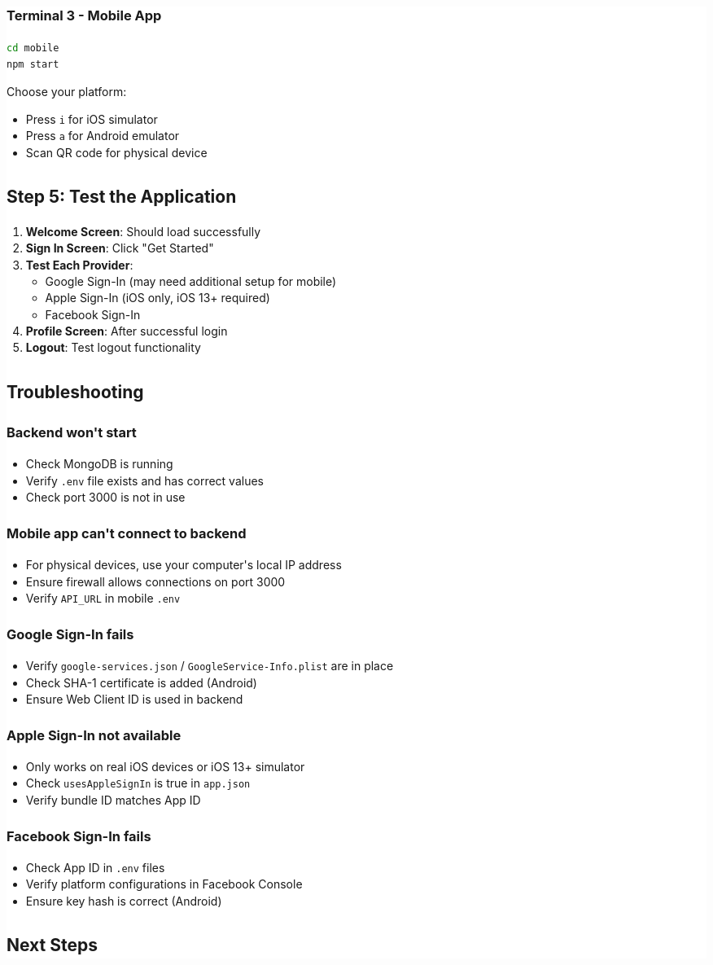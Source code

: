 ### Terminal 3 - Mobile App
```bash
cd mobile
npm start
```

Choose your platform:
- Press `i` for iOS simulator
- Press `a` for Android emulator
- Scan QR code for physical device

## Step 5: Test the Application

1. **Welcome Screen**: Should load successfully
2. **Sign In Screen**: Click "Get Started"
3. **Test Each Provider**:
   - Google Sign-In (may need additional setup for mobile)
   - Apple Sign-In (iOS only, iOS 13+ required)
   - Facebook Sign-In
4. **Profile Screen**: After successful login
5. **Logout**: Test logout functionality

## Troubleshooting

### Backend won't start
- Check MongoDB is running
- Verify `.env` file exists and has correct values
- Check port 3000 is not in use

### Mobile app can't connect to backend
- For physical devices, use your computer's local IP address
- Ensure firewall allows connections on port 3000
- Verify `API_URL` in mobile `.env`

### Google Sign-In fails
- Verify `google-services.json` / `GoogleService-Info.plist` are in place
- Check SHA-1 certificate is added (Android)
- Ensure Web Client ID is used in backend

### Apple Sign-In not available
- Only works on real iOS devices or iOS 13+ simulator
- Check `usesAppleSignIn` is true in `app.json`
- Verify bundle ID matches App ID

### Facebook Sign-In fails
- Check App ID in `.env` files
- Verify platform configurations in Facebook Console
- Ensure key hash is correct (Android)

## Next Steps
